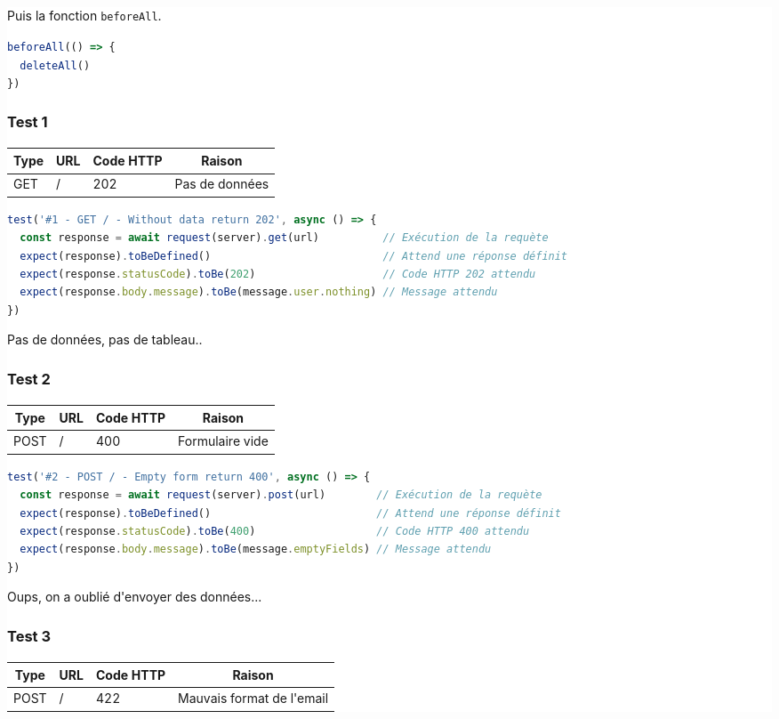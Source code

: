 Puis la fonction `beforeAll`.

```javascript
beforeAll(() => {
  deleteAll()
})
```

### Test 1

| Type | URL | Code HTTP | Raison |
| - | - | - | - |
| GET | / | 202 | Pas de données |

```javascript
test('#1 - GET / - Without data return 202', async () => {
  const response = await request(server).get(url)          // Exécution de la requète
  expect(response).toBeDefined()                           // Attend une réponse définit
  expect(response.statusCode).toBe(202)                    // Code HTTP 202 attendu
  expect(response.body.message).toBe(message.user.nothing) // Message attendu
})

```

Pas de données, pas de tableau..

### Test 2

| Type | URL | Code HTTP | Raison |
| - | - | - | - |
| POST | / | 400 | Formulaire vide |

```javascript
test('#2 - POST / - Empty form return 400', async () => {
  const response = await request(server).post(url)        // Exécution de la requète
  expect(response).toBeDefined()                          // Attend une réponse définit
  expect(response.statusCode).toBe(400)                   // Code HTTP 400 attendu
  expect(response.body.message).toBe(message.emptyFields) // Message attendu
})
```

Oups, on a oublié d'envoyer des données...

### Test 3

| Type | URL | Code HTTP | Raison |
| - | - | - | - |
| POST | / | 422 | Mauvais format de l'email |
